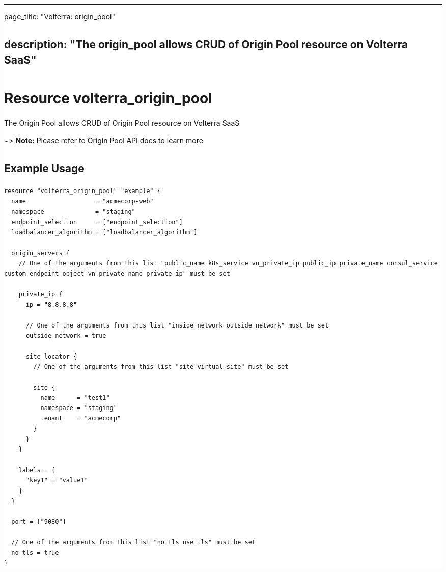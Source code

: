 ---

page_title: "Volterra: origin_pool"

description: "The origin_pool allows CRUD of Origin Pool resource on Volterra SaaS"
-----------------------------------------------------------------------------------

Resource volterra_origin_pool
=============================

The Origin Pool allows CRUD of Origin Pool resource on Volterra SaaS

~> **Note:** Please refer to [Origin Pool API docs](https://volterra.io/docs/api/views-origin-pool) to learn more

Example Usage
-------------

```hcl
resource "volterra_origin_pool" "example" {
  name                   = "acmecorp-web"
  namespace              = "staging"
  endpoint_selection     = ["endpoint_selection"]
  loadbalancer_algorithm = ["loadbalancer_algorithm"]

  origin_servers {
    // One of the arguments from this list "public_name k8s_service vn_private_ip public_ip private_name consul_service custom_endpoint_object vn_private_name private_ip" must be set

    private_ip {
      ip = "8.8.8.8"

      // One of the arguments from this list "inside_network outside_network" must be set
      outside_network = true

      site_locator {
        // One of the arguments from this list "site virtual_site" must be set

        site {
          name      = "test1"
          namespace = "staging"
          tenant    = "acmecorp"
        }
      }
    }

    labels = {
      "key1" = "value1"
    }
  }

  port = ["9080"]

  // One of the arguments from this list "no_tls use_tls" must be set
  no_tls = true
}

```
